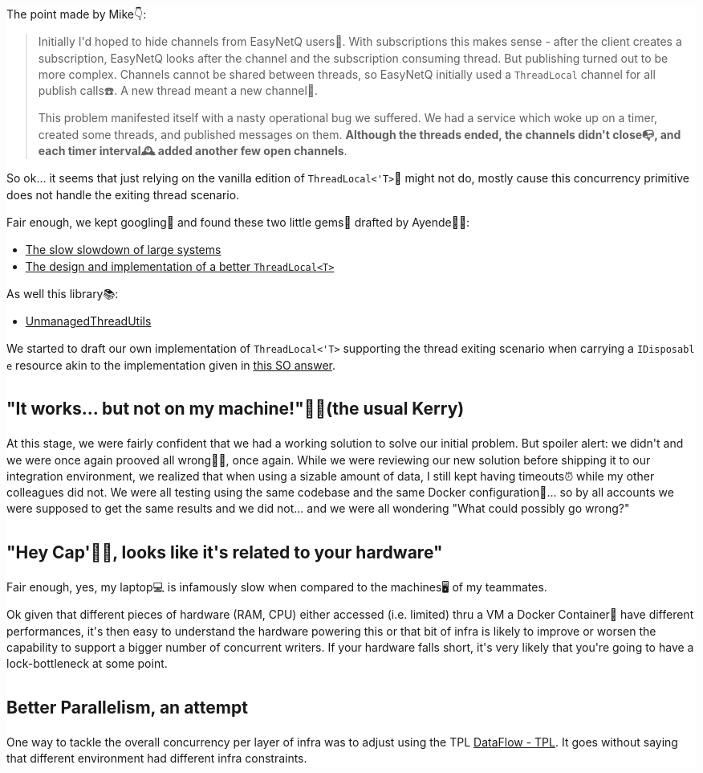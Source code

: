 The point made by Mike👇:

> Initially I'd hoped to hide channels from EasyNetQ users🙈. With subscriptions this makes sense - after the client creates a subscription, EasyNetQ looks after the channel and the subscription consuming thread. But publishing turned out to be more complex. Channels cannot be shared between threads, so EasyNetQ initially used a `ThreadLocal` channel for all publish calls☎️. A new thread meant a new channel🌄.
>
> This problem manifested itself with a nasty operational bug we suffered. We had a service which woke up on a timer, created some threads, and published messages on them. **Although the threads ended, the channels didn't close📭, and each timer interval🕰️ added another few open channels**. 

So ok... it seems that just relying on the vanilla edition of `ThreadLocal<'T>`🍨 might not do, mostly cause this concurrency primitive does not handle the exiting thread scenario.

Fair enough, we kept googling🔎 and found these two little gems💎 drafted by Ayende👨‍🏫:

- [The slow slowdown of large systems](https://ayende.com/blog/189761-A/production-postmortem-the-slow-slowdown-of-large-systems)
- [The design and implementation of a better `ThreadLocal<T>`](https://ayende.com/blog/189793-A/the-design-and-implementation-of-a-better-threadlocal-t)

As well this library📚:
- [UnmanagedThreadUtils](https://github.com/ptupitsyn/UnmanagedThreadUtils)

We started to draft our own implementation of `ThreadLocal<'T>` supporting the thread exiting scenario when carrying a `IDisposable` resource akin to the implementation given in [this SO answer](https://stackoverflow.com/a/7670762/4636721).

## "It works... but not on my machine!"👩‍💻(the usual Kerry)

At this stage, we were fairly confident that we had a working solution to solve our initial problem. But spoiler alert: we didn't and we were once again prooved all wrong🙅‍♀️, once again. While we were reviewing our new solution before shipping it to our integration environment, we realized that when using a sizable amount of data, I still kept having timeouts⏰ while my other colleagues did not. We were all testing using the same codebase and the same Docker configuration🐋... so by all accounts we were supposed to get the same results and we did not... and we were all wondering "What could possibly go wrong?"

## "Hey Cap'👩‍✈️, looks like it's related to your hardware"

Fair enough, yes, my laptop💻 is infamously slow when compared to the machines🖥️ of my teammates.

Ok given that different pieces of hardware (RAM, CPU) either accessed (i.e. limited) thru a VM a Docker Container🐳 have different performances, it's then easy to understand the hardware powering this or that bit of infra is likely to improve or worsen the capability to support a bigger number of concurrent writers. If your hardware falls short, it's very likely that you're going to have a lock-bottleneck at some point.

## Better Parallelism, an attempt

One way to tackle the overall concurrency per layer of infra was to adjust using the TPL [DataFlow - TPL](https://docs.microsoft.com/en-us/dotnet/standard/parallel-programming/dataflow-task-parallel-library). It goes without saying that different environment had different infra constraints.
